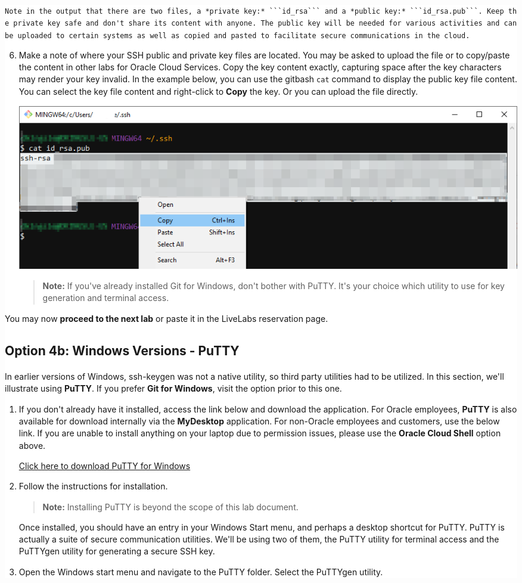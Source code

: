     Note in the output that there are two files, a *private key:* ```id_rsa``` and a *public key:* ```id_rsa.pub```. Keep the private key safe and don't share its content with anyone. The public key will be needed for various activities and can be uploaded to certain systems as well as copied and pasted to facilitate secure communications in the cloud.

6.  Make a note of where your SSH public and private key files are located. You may be asked to upload the file or to copy/paste the content in other labs for Oracle Cloud Services. Copy the key content exactly, capturing space after the key characters may render your key invalid. In the example below, you can use the gitbash ```cat``` command to display the public key file content. You can select the key file content and right-click to **Copy** the key.  Or you can upload the file directly.

    ![Copy the key content exactly.](images/copy-git-bash.png " ")

    >**Note:** If you've already installed Git for Windows, don't bother with PuTTY. It's your choice which utility to use for key generation and terminal access.

You may now **proceed to the next lab** or paste it in the LiveLabs reservation page.

## Option 4b: Windows Versions - PuTTY

In earlier versions of Windows, ssh-keygen was not a native utility, so third party utilities had to be utilized. In this section, we'll illustrate using **PuTTY**. If you prefer **Git for Windows**, visit the option prior to this one.

1.  If you don't already have it installed, access the link below and download the application. For Oracle employees, **PuTTY** is also available for download internally via the **MyDesktop** application. For non-Oracle employees and customers, use the below link. If you are unable to install anything on your laptop due to permission issues, please use the **Oracle Cloud Shell** option above.

    [Click here to download PuTTY for Windows](https://www.chiark.greenend.org.uk/~sgtatham/putty/latest.html)

2.  Follow the instructions for installation.
    >**Note:** Installing PuTTY is beyond the scope of this lab document.

    Once installed, you should have an entry in your Windows Start menu, and perhaps a desktop shortcut for PuTTY. PuTTY is actually a suite of secure communication utilities. We'll be using two of them, the PuTTY utility for terminal access and the PuTTYgen utility for generating a secure SSH key.

3.  Open the Windows start menu and navigate to the PuTTY folder. Select the PuTTYgen utility.
